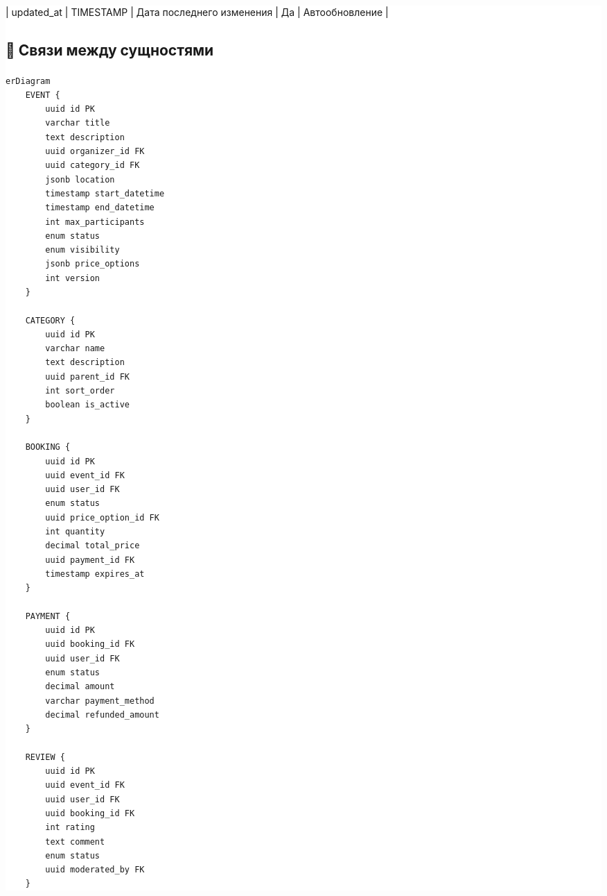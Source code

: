 | updated_at | TIMESTAMP | Дата последнего изменения | Да | Автообновление |

## 🔗 Связи между сущностями

```mermaid
erDiagram
    EVENT {
        uuid id PK
        varchar title
        text description
        uuid organizer_id FK
        uuid category_id FK
        jsonb location
        timestamp start_datetime
        timestamp end_datetime
        int max_participants
        enum status
        enum visibility
        jsonb price_options
        int version
    }
    
    CATEGORY {
        uuid id PK
        varchar name
        text description
        uuid parent_id FK
        int sort_order
        boolean is_active
    }
    
    BOOKING {
        uuid id PK
        uuid event_id FK
        uuid user_id FK
        enum status
        uuid price_option_id FK
        int quantity
        decimal total_price
        uuid payment_id FK
        timestamp expires_at
    }
    
    PAYMENT {
        uuid id PK
        uuid booking_id FK
        uuid user_id FK
        enum status
        decimal amount
        varchar payment_method
        decimal refunded_amount
    }
    
    REVIEW {
        uuid id PK
        uuid event_id FK
        uuid user_id FK
        uuid booking_id FK
        int rating
        text comment
        enum status
        uuid moderated_by FK
    }
```